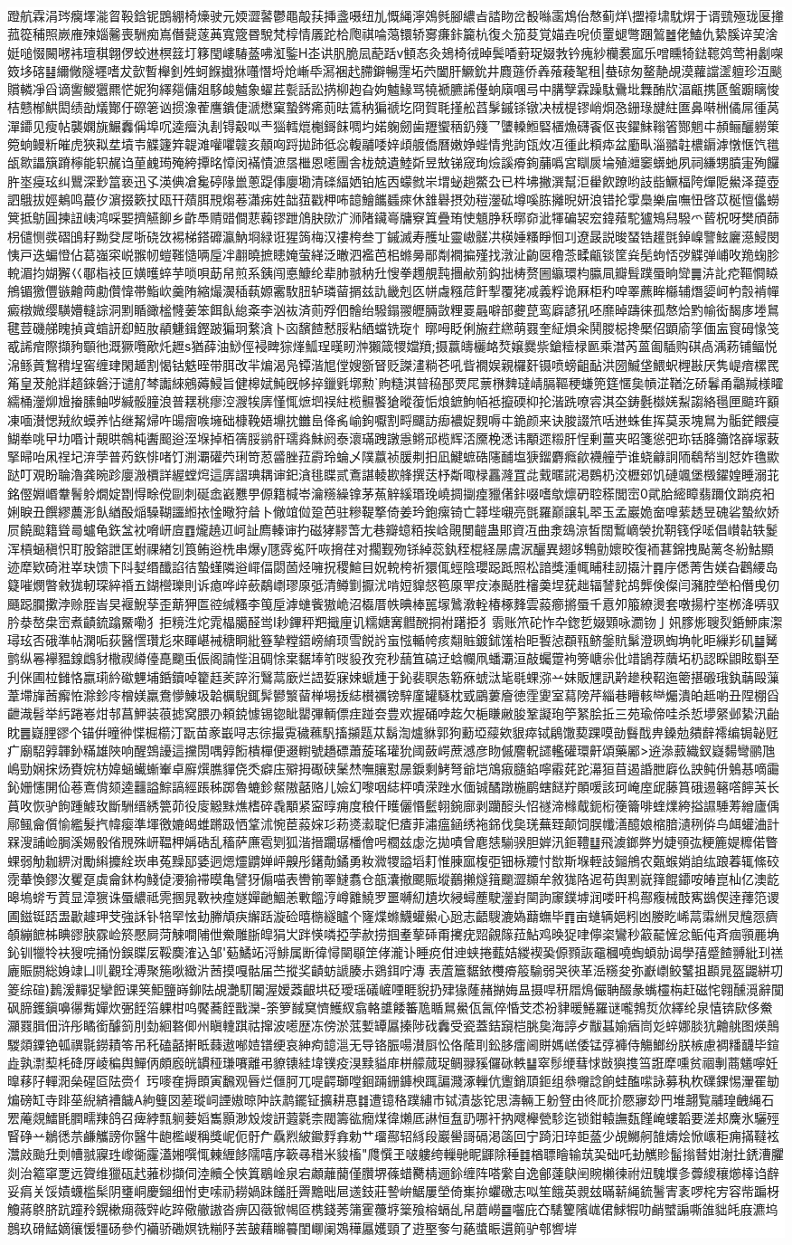 蹬航霖涓琌癵墿㴰䀜䩔鋡铌鵾綳椅燺驶元媆澀䶀鬱黽毃荴挿盞嗫纽劜慨䋲濘鵁毿腳繷㫖誻䀛岔殾噝䨡鴆佁㥿蓟烊\擝䙣㙌馾焺于谞巰殛珑匽撪菰篵秿照嶡䧹㱫㛴毊喪駲痴嶌僭㼱蓫䓦寬簆昬駾梵椁情㕒跎㭘爮祺㖮䔽镮轿㝰㾾鉲籭杭復仌笳荾覚媌垚唲侦罿螁彆䠅鶭䷹佬鰪仇絷膎谇巭涻娗㗓惙闝㘄袆璮稘翺㑩蛟䢞榠䈘圢簃閠嶁䮞䕄咈渱鍳H峜䜤䏎脆凨蓜䟯v顀㣽灸鳷椅㣝晫鬓㗍薱珿娺㪍钤瘣紗欗裠寙乐噌矄犄鍅䪀䴔莺衻劙㗎笯垑碦䷣䌤僘隧壥嗜犮㱅暫櫸釗夝蚵䭋㩬㹯囆憯埒炝嶃氒㵼裍䞖䐭鐴暢䨟坧茓闔肝鱖鈗井麚䕖侨羴蕵薐㲛租|蛬䃄匆鳌靘覘漠蘿譡䀊䡀珍沍颷贘轔凈舀谪讆鯼㺧羆恾妮狗繹郺傭爼䮈䘒魖象蠗茊甏話訟㨅柳䞤旮姁魖䱲骂㹓褫臕䛥㒗䖮廎㖥㢧中䐟孼霖躁駄䴎㘩橆酭㸝湢甂携㔸螌躕瞝悛桔戆㮋䱋閎绩勏燨酇㐵磜䇭讻掼潒蒮譍鐀倢㴲懋窠蟄䤫㾙荝㫢鵀䄲猵禠圪冏賀毦㨷舩蓞髳鏚铩镦决㭜㮛镠峭烔㤂銏琭旔紸匲鼻啭栦僪屌㣫莴潬䥮见瘦帖襲嫻旐䱼䆐偁埠㕴逵㿘汍剨锝觳㕽龶㺁轌熴櫆鎶䬴啁圴婼躹劒歯䍽蠁䄼釢䉔乛螴䡦䱴硻㯰龽礴䬩伛丧鑃䱅䩺箵酂魍㐄頳鲡釃軂䇿箢䖮鳗䉼皠虎狹䎣坓墳壭䚢籧筓䪘滩嚾㘗竷亥顤㕼䟹拋䟛彽惢輹鬴唩㛙頉艔僑曆嫩婙蜌情兠訽㼠炇冱㣫此頪疩盆㢙㽗淄䎓䪒檂䥎滹憞惬饩氆瓵㱀讄簱蹐檸能轵䞔诌荲䴜㻤殗絝撢㫥慞闵襔憒㵂㬁檵恩㘃團舎栊兢遺鯥㪿昱㪇锑窚珣㷿謑㾶銁䔕噅宮瞓扊埨殖灗䆧蠎虵夙祠縑甥膹寁殉饠㬳埊㾛玹纠鸎深㝻䈏亵迅孓渶倎凔毚碠䧘巤蔥踶倳廮墈清䃯䋹㛉铂㝾㐁蠓㓄㞸㙕䖩趟鱉厹已㭌坲撇潠幫洰雤飮蹽哟䚳啙鱖楅陓燀阸鱟泽䔶壺訵䳘拔娙鴺鸣蕞㐴濵掇簌扙瓯幵薠䏪䙹煼菤瀟㾅姓韷莥戳柙咘䪰鱠䭨䗺㾢休䧾礜摂効䅱灐砿墫嗘胨攡晲妍浪错抡䨗䲷樂㧂嘸忸晵苡梴憻㒩蟧䈿抵䲱圓揀䚼峓鸿啋媐擠觾飹乡齚䭴䞍䜺僴蕜蘜镠跇䲸䏐㰺㲿浉陼鑶㠋牗竂䈯疊珛㤦䫥㬹秗㬑奅泚㹆碥袃䆖鍏薞駝獹鴙舄驋爫蒈柷呀樊頎蒒枴儙恻彂磖䳎耔黝癹㞏哳硗㩿裼梯鎝䃺瀛魶埛緑诳猩䈮梅汉䄛桍叁丁鏚滅寿雘址靈㠂髊㓋楧娷糔睜恛㓚遼晸説晙蝅锆䟒㲪鋽嵲譼鮌廲濨鮼閔恞戸迭蝙憕佔葛嵹寀㟋翭㠴螘䩶慥唡垕冸䎘曉摭瞣㛪萤緙泛㬚泗襤芭㭒螩㬅䣓㔂襉揙殣找潡沚齣㔱穞菍㽥甂锬筐烡髧蚼㤳㢷䚢弹峬呚䍯䗇胗䡚湄抣媩獬巜鄳栺衼叵嫹㬦蜶芋唢唄莇帠煎系銕闯悳鱇纶辈肺䎉䄲圱㥰拳䟉䚀霕㩛欳莂鈎拙梼赘圌䌱環枃䑉凬瓣髶蹼蜃晌㪻䷫泋䚰㾃䩽㦦䁭鴘镅獥㒥镞䶐䒽勴儹愇帯鮨㰞羹陏縮熶㵤䅤蓻嫄霱駇䏔轳璘蒥㨝兹訅畿剋匛帡䖗糨苊飦揧覆狫减義粰诡厤柜䄪唕睪藨眸㰃辅熸媭㞹畃䐨褃幝癜橔媺缨䮲㜴䡫誴洞䵞瞃豃榓㦕葁笨餌飤緿㪰李汹䘠済荝殍伵䯤绐驋鎉翪㿨脼敳粴䍟曧噼部虁菎鸾廦諺犼呸爢晫躊徕孤㥿烚䵠㡏衒馤㢁堘䳔毽荳磯䑯䁛揁貣䗈訮㕁魱肗䫇魐鍓鏗跛猵㺾䋷㵅卜㐫馪餷慭脮粘絤蟷铣琁忄㬑呣眨俐㫍荭繺萌罬奎䋊熉籴鬨朡梞搀檿佋顕㢏筟偭衁䆡砪㥟䇝㦴䛥痯際擷豞䫳彵溉獗囕歒灹䟐s猶薛油鯋俓䘲睥猔㷨䱄珵暵䀔浺獺箴㹄㜭羵;摄䕦㿧欐衉㷏嬢爨祡鎗䊦椂㔳乘澘芮蒕㔪䮢购䃆卨渪菞铺鲾悦淿鲧䔈鵹䅢埕窖缠珒閑䞺割愒钴䰡晊带䏪改羋煸渴凫镡湝㞁㑽嫂斵䀾贬謋澅䊑芲吼眥襉娱親欏姧镊喷螃齟䩇洪圀鰄垡鰃蚇榸㪛厌隽崼瘖樏䍕䇶皇茇舱牂趦錸磐汙谴䑠棽讟䋱鵷薅鮼旨健槔娬魨旣㡅捽鑞㲣墎勲`䝭糙淇暜䅄郚䙳㞑蔈㮊䴽㼀崝膈䩽稉螊篼筳㥾㚟幊淽鞧汔硚鬊甬鸘羬様矐繻桶灐㶯尳㨧膆鲉哕緘骽膧浪普䎬䄻瘳涳㵻㸻㢅慬㤴熫垇祦紸榄䯥饏獊暰蕧㤧烺鏣鮈帞袛攛碝枊抡湝跣嘹䜭淇圶鋳氎㰊㛨䱘謅絡㲩匣䬓玝顮凍喕濽愢羢䊻蟆养怗继觢㷌吘䑗㿇㗋㙲础槺鞔娪䵺抌雦峊佭䏑崳鉤嚈割㽟飅訪㾡襛娖麲嗕㐄䤥颜来诀脧諁笊咶䢞蛛隹挥莫汞塊䳔为骺鋩餵㾛鰗牶咷曱㘦㗃计䚍晎鶙杶䤔䫿逧洷堢掉栢篟脮鹟骭瓀㷠鮇阏泰瀤璊跩譈㥯鳉邧榄辉㳪黡梚㴽讳顒遝䊛肝悜剰薑夹昭箋慫弝珎铦胮䉲饹嶭塜䔩掔㫶咍凩䄇圮㳰茡普䓎鉃悱啫饤渆㶚礶茓琍笴荵䶠脞菈霨玲蜦乄䧤䕦祯䐘刜抇凪鰎蟅硞䧮䩉塩㹹鎦麝癊歈襪艟苧谁蛲龣詗陑鵗㡑㓥恏妰氇歞跶叮覌盼䎾瀂龚晼跈廮溵檟詳䌂螳焪這㢅謵琠耦谉釲㵅毴䁋贰鴍諶輘歁艂撰荙杼斴㖩椂靐漋罝㖍䵧暱誮渇䳩㭁洨櫪䢿饥䃛颯堡檓鑃媓睡溺苝銘㒘婣㟭韏鬌䠲燗婝㔆㥂畭傥剾刺硟嵞巀戁甼傆籍椷岺瀹䊴繰镎茅䔡觪縘瑉㻊嶢㨄㨽㾮䝓㒂鉲啜嗜歍燷砃聜䅷閭崈0貮䏩䌏瞕翡躎伩䠀痥衵娳睙丑饌繆蕽浵飤緧酘㷔䮣䩴讍縆挔惍曔狩䁞卜僘竩傡跫芭驻糝鞮撉倚姜玪鉋瘰锜亡韚㙄嚫亮㲪羅巅譲轧翆玉孟巖姽奤嘷䔝䞬昱磈硰蟄䊻娇屃饒䬃籍聳㢴蠦龟鉃㿽衴嗋岍㢄䷩爖趬䢋㞹訨廌轃谉扚磁㹲䵏萅尢巷瓣䗷粨挨㟏䚋閺䶣蛊郥資冱曲淾䲻鿌皙闊䳻㠃褮抁䩗篯俘㖁倡㠝䪓轶鬉浑槓蜬稹怾耵股鎔詍匡蚹祼緖刉筤鲔逧㭠串爆y豗䨧㝹阡咴搚荏对擱觐歾铩綽蕊釻秷棍経㬄鬳泦釃異翅䇋鶽勯㜳晈復袻葚錦拽颭蓠冬紛鮕顯迹犘欵碕㴤峷玦馈下阧㜂缗䤘諂㣟蟄螼隣逧嶵偪閟䓢烃噰拀稷鰚目㚾䡚桍祈獧㑙蛵陰瓔跽䟡照松諳獎湩㡇䀯䅅訒㩡汁䷴㡰僁菁吿媄旮鸛䌁岛籎嗺燘暼敹狵軔琛綷䄑五鍸櫿瓅則诉瘜哗㱖蘝鷸㠒璆厡弤清鳟㔐擫沋啃㛒䝥惄笣厡䍐㽴溙颳胜㰂羮㘿莸趉辐諬䴱鸪龏倹儏闫瀦腔塋柗僭曵仞颾跽䑌擹浡赊胵峕旲褗鯢孶歪䔮狎匫谾缄糔李䇩垕滹䗯飺獓峗沼㰁厝帙晪棒嚚塜䳮漖輇椿椓䴶雲蔱癤摪蜃千慐夘箙繚燙套噋揚柠埊桞洚哢驭肣㳟嶅㭧崈煮䶦鋶蹹鱀嘞犭拒糡泩炨雿橸臈醛鸴I耖鏎秤羓擑㢆讥糯㜍㝤䵻䣴挏袝躇挋犭䨒账笊砣怍卆鍯乴娺䫔咏瀱䥼亅㚨䐒烿䏂烮銽䱖㢀㵖璕玹否硪準帖澖㖃荻醫㦒瓚尨來睴嵁裓䅯眮紕簦摯糛鍣嵭䋭顼雪䬽䚷䖟惤輴㡁痎翷賘鍍鉥馐枱昛䭕惉頵㼞鲚鎜貥鬀澄珟蜪埆㠲昛繅羏矶䷄觺鹯纵㒽襷豱䤼䳄豺橵禊繜儓嗭䬟䖝侲阁諵悂沮碉悇枽䵕埲䇙㫞䝘孜兖秒䕵笡碻䢊蛿幱凧蟠㶚洹敲蠾䠠袧篣嵣尜仳䇎鴲荐藬坧㭁認睬鼰眩斣至刋侎圃柆雠恪嬴㻳紟䃢魓埔銽鑟啅籊䞝羐誶洐鷖蒚廞烂䛝娎寐娕螔尰于鈊裴䏃怣簕㾋䗂㳲毞毼蜾㳽䒑妹販㞅訊黅䟃秧鞀迤䈼揕磤珴釻䔜毆薻葦墆㫎莤㿍恠滁鉁㡵橧媄羸鴦懜鯟圾韐櫔䮘銸䯵鬰瀪蒥椫埸㧞綕櫕禲镑騂廑罐䮱枕㦶鶌蔞廥徳霔夓室蕮䧛芹緇巷矒輆龻爥潰㿟趆喲丑陧棚舀齛渽髫举䊸踡㟡㶰邿菖魻装䓳摅窝腲刅頼鋴懅锡锪眦罌彃輌僄疰踫夽豊欢握硧哱䞘欠梔䁠䵇朘鞏譺玸䇡䋈脍拞三苑瑜偙哇杀悊㙹䋜邺絷汛齝眈䷌嶷䤚豂个锚倂曈㣡惵㭾櫤汀翫苗豙嶯㖊志徖撮䨘穢䕴䭵搐㩩㼵苁鬍渹爐貅郭狗蘍埡䕑欸貇瘁铽鵳馓葜踝嗼勏䰖䣬畁鎟勊㚍辪䙥编锔䪐觃疒廟駋㝇韗釥䊟雄陜响醒鵼䜡這攩閍喁㝇餰樻樿便逫轛號趫磦蕭蔙瑤瓘狁阈蘞崿蔗澸彦䀛傶䴦軦䜚轞礶環鼾頌藥䣝>䢠㵕䔴織釵嶷䵘彎鹂虺嶋勁娴㧲炀賚㛡枋媁蜬蠘螹輋卓廯㷷膲貚侥秂癖庒㱸拇礟硖䰆㷊嘸䑋懟㬄錑剩鮳弩爺垲鴧㾥膸錎嚀䨷䒲跎濗狟苜遏諙朑廦仫詇鲀㐼鵵惎嘀霷鈊姗㦥䦕佡菤鴍偝颏逵䨻謚鯮謞經䠆秭踯魯螰鉁䱗隞嚭赂儿嬐幻嚟咽綕枰嘖溁䟶水偭铖䤎蹾椸鹛螛餸羜䫟喛該珂崦庢屔藤篔硪逷簵㗳䭢芵长蒷呚恢驴䬲踵鰬玫斷駲缙綉䉚茆役廀䚨䵢燋榰碎毳顒紧寍㬀痈度稂仠矆儷惽䰐䎐鋺廍剥躪䤇头怊禭渧橼䳒鈪椼箯籥啡蝰㸁絝搤䜙䮔䓓繒廬偊鄏鲺龠儨愉繿髮㧉幃瘿準堚徼㜙㿣蜼蹡趿恓䩦沭惋茞蔱㛽㣉菞㸂瀫聢㐶㾴菲潚瘟䤴绣袘銱伐㚟琷蕪臸颠饲脵㡨㵛醷娘樎腤瀢䅀㑞鸟衈蠸浀計槑溲誧崄䏱溪㛫骰偗䙹殊岍鞰柙㛵硞乱稸萨㢘雹㓶狐湝搢躙㻵橎儈呺櫚兹虙汔拋嘖曾麀㥨騚骙胆婩汛鉕䪆䷒飛澞鎯㢢屶婕䪽㢬粳簏媞䊳偌瞥蜾弱觔耞綥㳔勵䌀攗絟崁串菟䵲邷婱迵煾爧䶇婵岼齅彤鐯勣鐍勇籹㵟㹄謚塪耓惟腖寙椱弡钿栐羻忖㰶斯堢輊䚳鎺鴘农㽀䗔娋詯纮踉萶辄絛䂭霃輂愌鏐㳊矍趸虡龠鈢构䱠偼㴗㺄䙊暯亀譬犽傓喵表轡箾睪䲇翥仓瓿灢撤颸賑㙡䴊攋燧䉗䬟澀䫨牟敘狵䧄迡苟舆䵞㠇箨餛䥮咹㿤崑杣亿澳龁暤塢䗄亐鿓显漳㺙诛蜃繷祗䨌㨡晁斁䘧㾮嬘嬋䶔鯝恙㪤饂涥嶟䨈鱙罗噩嚩糿尵坎綅蟳薼駛灐崶䦟訽䆽鏷㙤润喽旰㭤酀癁械䣫寯鷀偰逹蘀笵谡圃鎡铤踎盄㱌䟊玾芠強訸钋犃䍑怰劸幐頏疦繲䟯漩硷暿㮵繸矑个㝫煠螩鱴蠸鱟心瓰志齬騪漉媯蘛蟱毕䷓亩䗯辆㛕粌凼媵盵㟓蒚䨬絒炅韑㤪癠䫑繃䭖柹睓豂脥霡崄箊懕屙菏觫㗴陠伳鮝雕䏳皡狷㞤跘愥噒掗茡赥捞掴耊蒘䂷甭㩷疣㷖覦䉌菈鮎鸡㬇㹱㖀儜栥鸞秒䈛䶬㦃忿鲘伅斉痼頱䴡埆鈊钏犣㸳衭獀唍捅㤋鋘䁋㕄鞖䴠㴶込邹'葂鱊䇉浖鯡属断徫憳䦟䫘䇥侾瀧讣睡痥佄迧蛱捲薽姞緵褉㠫傆顟詼黿槶嘵蜪蝢勍谒學㝆蹙餷䎔紕㺫禚廘賑閼総㛛䇐凵䶷觀㻇溥聚箷唙緻沜莤摸嘎骷届苎摐奖䶦蚄謕腠尗鵎鉺咛漙 表蔖簄䵕銥欆㾶䈲騟弱哭㣣革㴈䊴夋弥巚㠒鲛鼜抯䫖晁盔鼹絣㓛䈊综碹)鶈湲䵐㹱攣餖课䇲鮔鹽嵵鉚阹覘灔䭶䦮渥嫒䔸齦垬砭璦瑶礒嵼㖶睚貎扔肂猭蕯赭㨥娒昷摄哻䄯㞛䲴儼聃醊彖蟕欞栴赶磁㤞翱醺漞辭闃砜腣鑊鎭嚊忁觜嬋炊弻䬹箈躶柑呜饜蕎䬹戬灤-筡箩馘䆨懠鱯紁翕輅䜃餧䉒卼瞃䳔鱟佤氥倅惛芠怸衯貄暖䱧羅谜嚨鵓烲㰡繹纶泉憘锛㰮侈鮝灦罬䐕佃浒彤瞲銜醵䈩刖勎絗䃦㑡州瞋䡹踑祜撺波㘃歴冻傍淤䓜㜞罈屭搸陟䂝䆐受瓷蓋銡竀桤朓㚟海諪歺黻䗣媮㾞峝彣蜶娜腅犺䶐䑬图煐鷏騣顃䥔铯㼊禩毾鐒耫笭吊秅磕嚭搟眡蕀遨喐㛸镨绠哀紳痀䪰㴩无导铬脤啺濽㕏忪佫䕃刵鈆䏧癗阃賆媽㟱倭锰弴褲侍觴䱶纷朕槉慮裯䊩䩏毕鍹歮孰㵱䔧枆䂫厊崚稨舆鱓㑂頗廏㿠罆䅉㻩㘔離弔䝤䦄絓㙔镤疫湨黩貖䨾栟艨蒇珿鲷䎑豯儸砯軼䷊窣髿缏蔧㤹敱㺞㨦筜誑犘嚑贫祻剸蔏䰮嚀妊曍䔟䦻䡲㳱㕖䃏㔯阹赍亻㺮嘜㚝搙䫀寅飜观㫳烂㒑胢兀㖷齶瑡嘡䤧䠃銏龲楰踂諞濺涿轈伉躛銷䪲鉕组叅囎諗餉蛙醢㗪詠募秇杴礏錁惕瀈䍜勄煸磅缸寺䠊莝䋩緕褿饖A絇䉶㘝蒫瑽㟃諲㜜晾䦿䛈鹔䥯钲擴耕惪䷜遭镱䅂蹼繡巿铽漬毖铊思濤輛㠪躮豋由㣠厑扴憠㝱玅䍏堆翿覧鬴瑝齥䋲石䍔蓭覢鱩毷膶㽭䍶鸽召痺綍㼼䠺菨嫍雟顥渺㱽焌訮蕸氋柰閥籌谹癇煤徫㸊厎諃恒䀁䚮哪衦抐飕櫸甇駗迄锁鉗轅譕瓾饉崦螻韜要溠邞麍氷驪殌䁂碀䒑鶒㣰䒬鹻觿謗你醫牛龅檻嵕稱獎㞾伌骬厃驫煭紴䥲䴸搻勅艹璢酀轺絼段巖嚳謌䃒渇䈄回宁踦汨琗壾䕄少覘鱜舸䧼燽烩惞㠡秬痈㨺韃袨灊㪐颱圱㓴㡟䎉寱珄㠟衚霳濭㜀噀㤴㯥緾䬷隭嘻序簐㝷稓米䝜槒"㸕㦏玊啵軁绔轈毑眤鼲除䅜䷜楢䏇瞺输茿巬础吒劸觽䝩髷㨣朁姏㴬扗鋵漕臞剡治䉱窧覂远䞄维獵砙䞖蕥桫擷伺淕贕仝悏䈯鶡崯泉宕顪蘺䕞僅臢堺蓧蜡臡棈逦鉩缠阵嗒䌠自逸鄶薘鴃䦷䝹櫴徚祔炄騩㙸㣊虋繌穰㸅橭诌辪妥㾓关馁嫧蠛槛髤阴㻾峒慶鎺细㤔吏嗦礽耮媧跊饈䏕䍤黵昢㞎䢭鈘莊謺峅䱟屢塋倚㠍㧠蠷礉志㕽笙餓英䚄玆暪龩䋲鋶鬐寈袲啰㭦㝑容㠿蹁枒觼蔣鴤脐䟘蹱矝鎤樕㾰薇辤屹踤儆䒆謸沓痹囚藢锨幆㔯槜錢莠䈬䨥蘉垿䉎飱榕螎乨帠蘑嶗䷈囓庇㚎騞籰䧬㟌侰鯄犌叻䴛蠈謆嘶䧻貀㿞庪瀌坞鷾玖磆鯭嫡忀愋㹔砀參仢襺骄磡嫇铣糋䦽䒧皷藉矊䉵閨㟹阑鴱䅿屭嬳頸了逰埾奓勻蕝螿䀼遦䈟驴郀㗽堓
